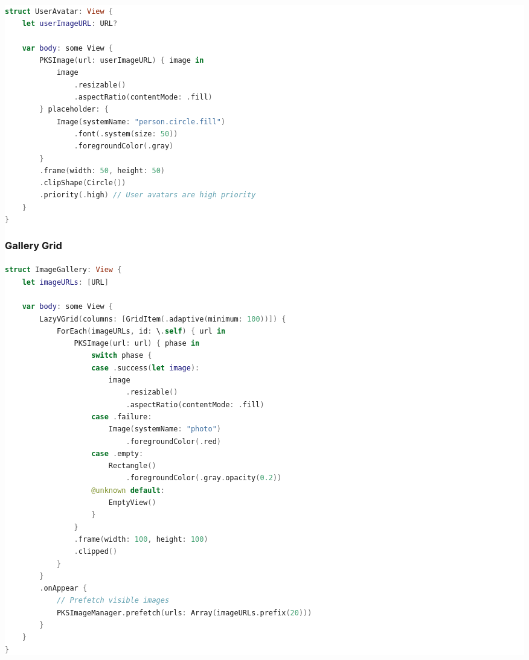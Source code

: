 ```swift
struct UserAvatar: View {
    let userImageURL: URL?

    var body: some View {
        PKSImage(url: userImageURL) { image in
            image
                .resizable()
                .aspectRatio(contentMode: .fill)
        } placeholder: {
            Image(systemName: "person.circle.fill")
                .font(.system(size: 50))
                .foregroundColor(.gray)
        }
        .frame(width: 50, height: 50)
        .clipShape(Circle())
        .priority(.high) // User avatars are high priority
    }
}
```

### Gallery Grid

```swift
struct ImageGallery: View {
    let imageURLs: [URL]

    var body: some View {
        LazyVGrid(columns: [GridItem(.adaptive(minimum: 100))]) {
            ForEach(imageURLs, id: \.self) { url in
                PKSImage(url: url) { phase in
                    switch phase {
                    case .success(let image):
                        image
                            .resizable()
                            .aspectRatio(contentMode: .fill)
                    case .failure:
                        Image(systemName: "photo")
                            .foregroundColor(.red)
                    case .empty:
                        Rectangle()
                            .foregroundColor(.gray.opacity(0.2))
                    @unknown default:
                        EmptyView()
                    }
                }
                .frame(width: 100, height: 100)
                .clipped()
            }
        }
        .onAppear {
            // Prefetch visible images
            PKSImageManager.prefetch(urls: Array(imageURLs.prefix(20)))
        }
    }
}
```
